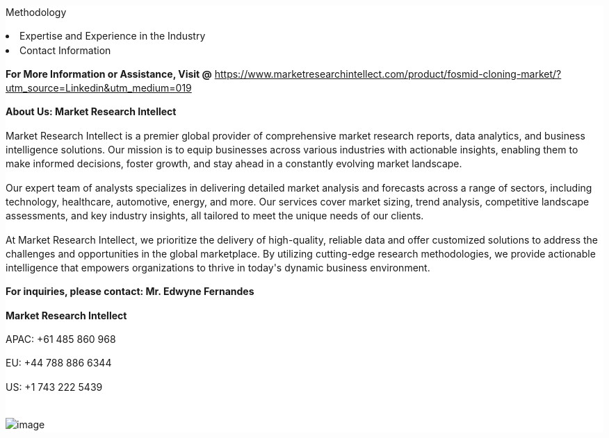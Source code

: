 Methodology</li><li>Expertise and Experience in the Industry</li><li>Contact Information</li></ul></div><div class="article-main__content" data-test-id="publishing-text-block"><p><span class="font-[700]"><strong>For More Information or Assistance, Visit @</strong>&nbsp;<a href="https://www.marketresearchintellect.com/product/fosmid-cloning-market/?utm_source=Linkedin&utm_medium=019">https://www.marketresearchintellect.com/product/fosmid-cloning-market/?utm_source=Linkedin&utm_medium=019</a></span></p><p><strong>About Us: Market Research Intellect</strong></p><p>Market Research Intellect is a premier global provider of comprehensive market research reports, data analytics, and business intelligence solutions. Our mission is to equip businesses across various industries with actionable insights, enabling them to make informed decisions, foster growth, and stay ahead in a constantly evolving market landscape.</p><p>Our expert team of analysts specializes in delivering detailed market analysis and forecasts across a range of sectors, including technology, healthcare, automotive, energy, and more. Our services cover market sizing, trend analysis, competitive landscape assessments, and key industry insights, all tailored to meet the unique needs of our clients.</p><p>At Market Research Intellect, we prioritize the delivery of high-quality, reliable data and offer customized solutions to address the challenges and opportunities in the global marketplace. By utilizing cutting-edge research methodologies, we provide actionable intelligence that empowers organizations to thrive in today's dynamic business environment.</p><p><strong>For inquiries, please contact: Mr. Edwyne Fernandes</strong></p><p><strong>Market Research Intellect</strong></p><p>APAC: +61 485 860 968</p><p>EU: +44 788 886 6344</p><p>US: +1 743 222 5439</p></div><div class="article-main__content" data-test-id="publishing-text-block">&nbsp;</div>
![image](https://github.com/user-attachments/assets/a4f63aca-2bea-4d8c-838c-787ad1330960)
